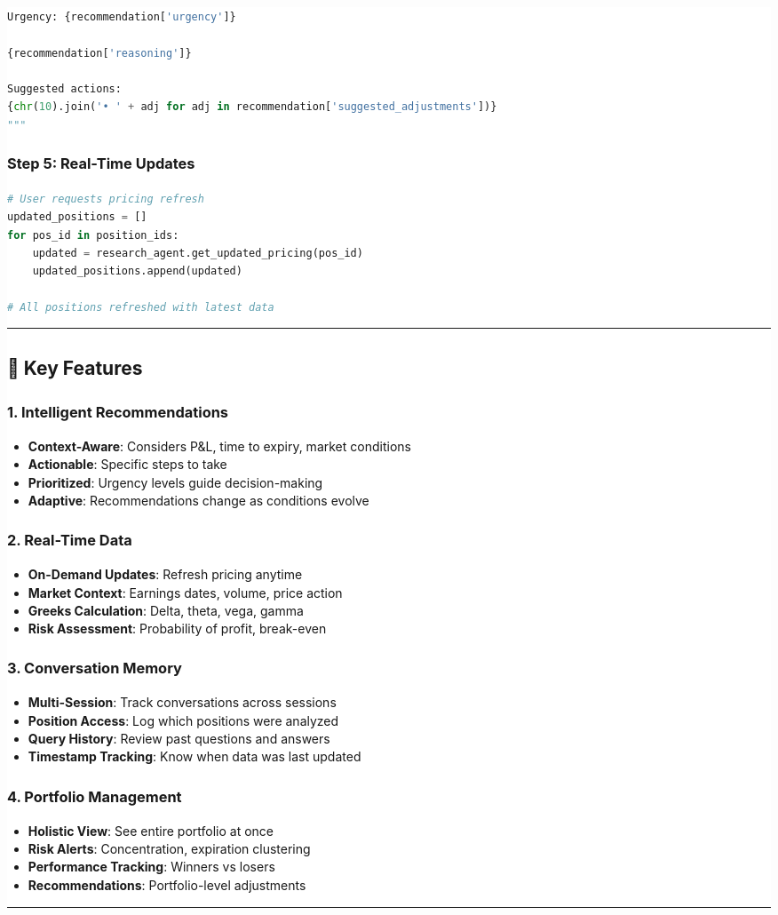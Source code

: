 ```python
Urgency: {recommendation['urgency']}

{recommendation['reasoning']}

Suggested actions:
{chr(10).join('• ' + adj for adj in recommendation['suggested_adjustments'])}
"""
```

### Step 5: Real-Time Updates
```python
# User requests pricing refresh
updated_positions = []
for pos_id in position_ids:
    updated = research_agent.get_updated_pricing(pos_id)
    updated_positions.append(updated)

# All positions refreshed with latest data
```

---

## 🎯 Key Features

### 1. Intelligent Recommendations
- **Context-Aware**: Considers P&L, time to expiry, market conditions
- **Actionable**: Specific steps to take
- **Prioritized**: Urgency levels guide decision-making
- **Adaptive**: Recommendations change as conditions evolve

### 2. Real-Time Data
- **On-Demand Updates**: Refresh pricing anytime
- **Market Context**: Earnings dates, volume, price action
- **Greeks Calculation**: Delta, theta, vega, gamma
- **Risk Assessment**: Probability of profit, break-even

### 3. Conversation Memory
- **Multi-Session**: Track conversations across sessions
- **Position Access**: Log which positions were analyzed
- **Query History**: Review past questions and answers
- **Timestamp Tracking**: Know when data was last updated

### 4. Portfolio Management
- **Holistic View**: See entire portfolio at once
- **Risk Alerts**: Concentration, expiration clustering
- **Performance Tracking**: Winners vs losers
- **Recommendations**: Portfolio-level adjustments

---
